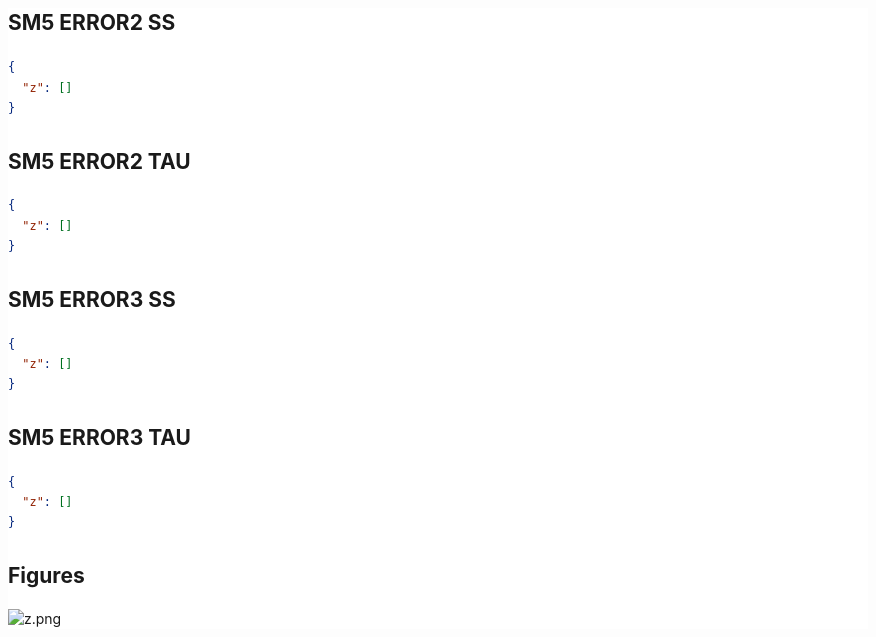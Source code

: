 ## SM5 ERROR2 SS

```json
{
  "z": []
}
```

## SM5 ERROR2 TAU

```json
{
  "z": []
}
```

## SM5 ERROR3 SS

```json
{
  "z": []
}
```

## SM5 ERROR3 TAU

```json
{
  "z": []
}
```

## Figures

![z.png](images/z.png)
